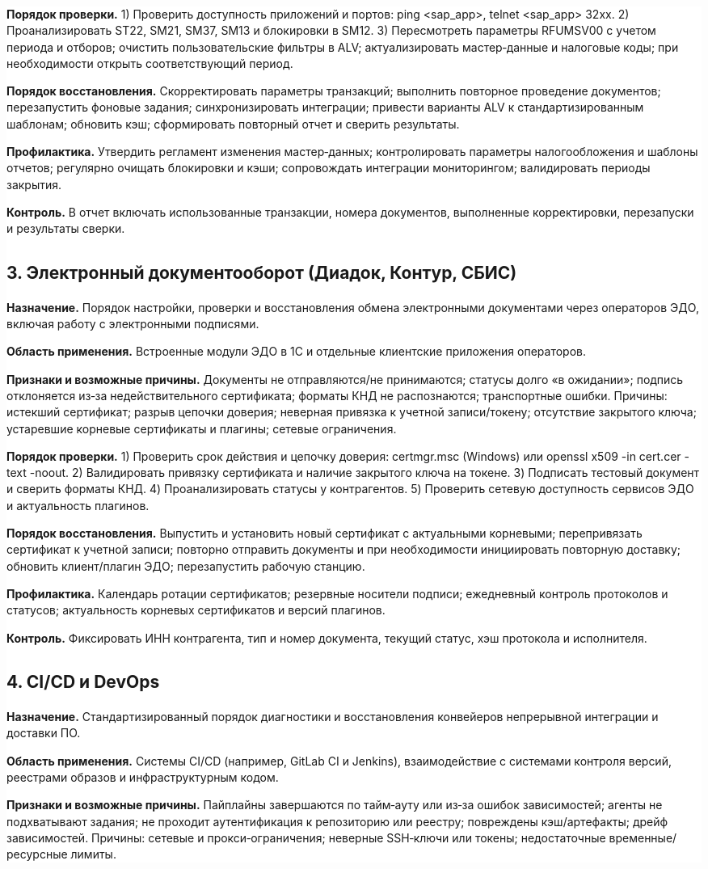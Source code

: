 **Порядок проверки.** 1) Проверить доступность приложений и портов: ping <sap_app>, telnet <sap_app> 32xx. 2) Проанализировать ST22, SM21, SM37, SM13 и блокировки в SM12. 3) Пересмотреть параметры RFUMSV00 с учетом периода и отборов; очистить пользовательские фильтры в ALV; актуализировать мастер‑данные и налоговые коды; при необходимости открыть соответствующий период.

**Порядок восстановления.** Скорректировать параметры транзакций; выполнить повторное проведение документов; перезапустить фоновые задания; синхронизировать интеграции; привести варианты ALV к стандартизированным шаблонам; обновить кэш; сформировать повторный отчет и сверить результаты.

**Профилактика.** Утвердить регламент изменения мастер‑данных; контролировать параметры налогообложения и шаблоны отчетов; регулярно очищать блокировки и кэши; сопровождать интеграции мониторингом; валидировать периоды закрытия.

**Контроль.** В отчет включать использованные транзакции, номера документов, выполненные корректировки, перезапуски и результаты сверки.



## 3. Электронный документооборот (Диадок, Контур, СБИС)

**Назначение.** Порядок настройки, проверки и восстановления обмена электронными документами через операторов ЭДО, включая работу с электронными подписями.

**Область применения.** Встроенные модули ЭДО в 1С и отдельные клиентские приложения операторов.

**Признаки и возможные причины.** Документы не отправляются/не принимаются; статусы долго «в ожидании»; подпись отклоняется из‑за недействительного сертификата; форматы КНД не распознаются; транспортные ошибки. Причины: истекший сертификат; разрыв цепочки доверия; неверная привязка к учетной записи/токену; отсутствие закрытого ключа; устаревшие корневые сертификаты и плагины; сетевые ограничения.

**Порядок проверки.** 1) Проверить срок действия и цепочку доверия: certmgr.msc (Windows) или openssl x509 -in cert.cer -text -noout. 2) Валидировать привязку сертификата и наличие закрытого ключа на токене. 3) Подписать тестовый документ и сверить форматы КНД. 4) Проанализировать статусы у контрагентов. 5) Проверить сетевую доступность сервисов ЭДО и актуальность плагинов.

**Порядок восстановления.** Выпустить и установить новый сертификат с актуальными корневыми; перепривязать сертификат к учетной записи; повторно отправить документы и при необходимости инициировать повторную доставку; обновить клиент/плагин ЭДО; перезапустить рабочую станцию.

**Профилактика.** Календарь ротации сертификатов; резервные носители подписи; ежедневный контроль протоколов и статусов; актуальность корневых сертификатов и версий плагинов.

**Контроль.** Фиксировать ИНН контрагента, тип и номер документа, текущий статус, хэш протокола и исполнителя.



## 4. CI/CD и DevOps

**Назначение.** Стандартизированный порядок диагностики и восстановления конвейеров непрерывной интеграции и доставки ПО.

**Область применения.** Системы CI/CD (например, GitLab CI и Jenkins), взаимодействие с системами контроля версий, реестрами образов и инфраструктурным кодом.

**Признаки и возможные причины.** Пайплайны завершаются по тайм‑ауту или из‑за ошибок зависимостей; агенты не подхватывают задания; не проходит аутентификация к репозиторию или реестру; повреждены кэш/артефакты; дрейф зависимостей. Причины: сетевые и прокси‑ограничения; неверные SSH‑ключи или токены; недостаточные временные/ресурсные лимиты.
